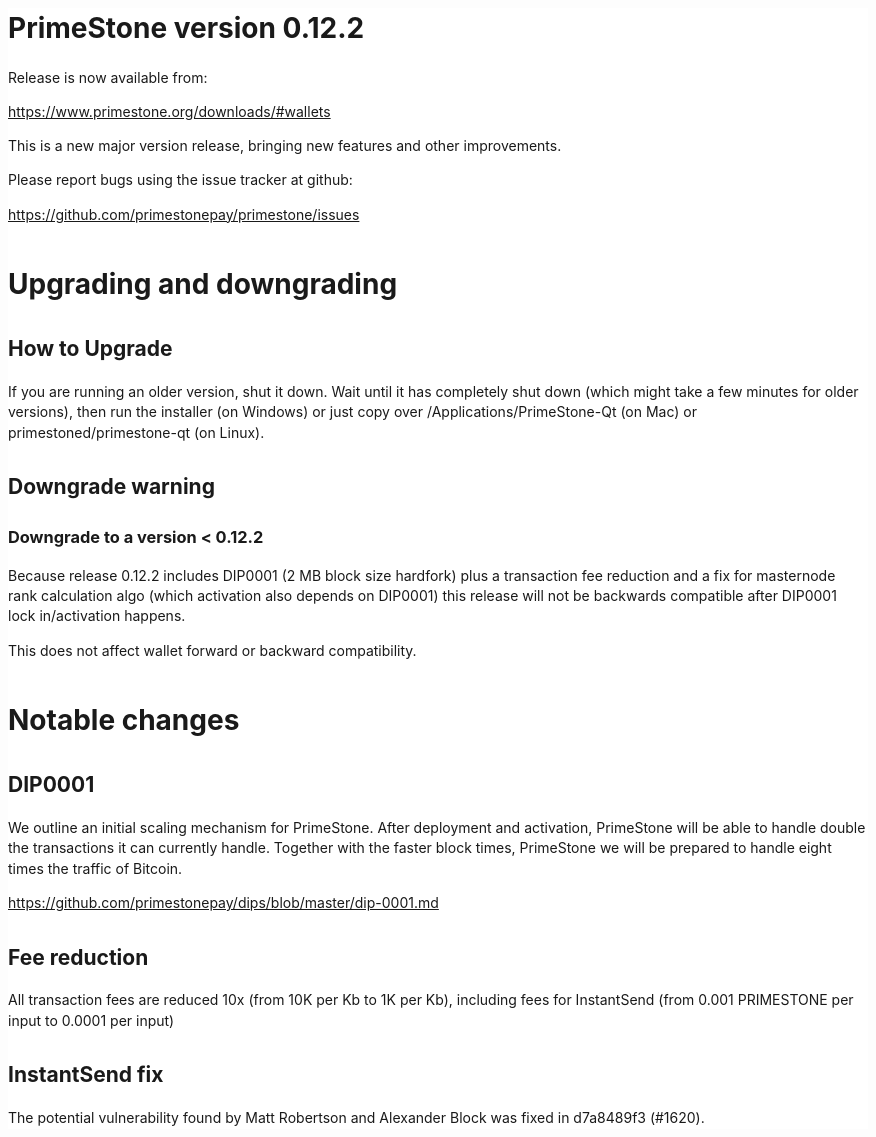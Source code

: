 PrimeStone version 0.12.2
========================

Release is now available from:

  <https://www.primestone.org/downloads/#wallets>

This is a new major version release, bringing new features and other improvements.

Please report bugs using the issue tracker at github:

  <https://github.com/primestonepay/primestone/issues>

Upgrading and downgrading
=========================

How to Upgrade
--------------

If you are running an older version, shut it down. Wait until it has completely
shut down (which might take a few minutes for older versions), then run the
installer (on Windows) or just copy over /Applications/PrimeStone-Qt (on Mac) or
primestoned/primestone-qt (on Linux).

Downgrade warning
-----------------
### Downgrade to a version < 0.12.2

Because release 0.12.2 includes DIP0001 (2 MB block size hardfork) plus
a transaction fee reduction and a fix for masternode rank calculation algo
(which activation also depends on DIP0001) this release will not be
backwards compatible after DIP0001 lock in/activation happens.

This does not affect wallet forward or backward compatibility.

Notable changes
===============

DIP0001
-------

We outline an initial scaling mechanism for PrimeStone. After deployment and activation, PrimeStone will be able to handle double the transactions it can currently handle. Together with the faster block times, PrimeStone we will be prepared to handle eight times the traffic of Bitcoin.

https://github.com/primestonepay/dips/blob/master/dip-0001.md


Fee reduction
-------------

All transaction fees are reduced 10x (from 10K per Kb to 1K per Kb), including fees for InstantSend (from 0.001 PRIMESTONE per input to 0.0001 per input)

InstantSend fix
---------------

The potential vulnerability found by Matt Robertson and Alexander Block was fixed in d7a8489f3 (#1620).
